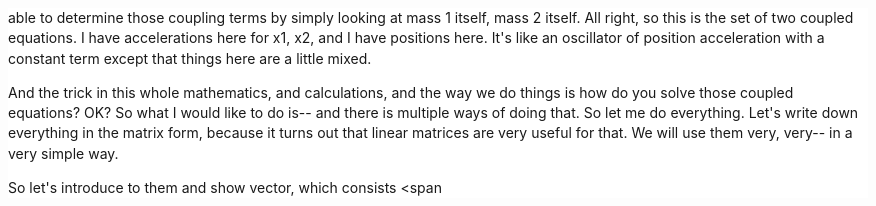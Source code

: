  <span m='890660'>able</span> <span m='890930'>to</span> <span
  m='891080'>determine</span> <span m='891590'>those</span> <span
  m='891830'>coupling</span> <span m='892250'>terms</span> <span
  m='893060'>by</span> <span m='893330'>simply</span> <span
  m='893750'>looking</span> <span m='894080'>at</span> <span
  m='894280'>mass</span> <span m='894580'>1</span> <span
  m='894860'>itself,</span> <span m='895310'>mass 2</span> <span
  m='895640'>itself.</span> <span m='896842'>All</span> <span
  m='897230'>right,</span> <span m='897440'>so</span> <span
  m='897590'>this</span> <span m='898700'>is</span> <span m='898780'>the</span>
  <span m='898880'>set</span> <span m='899210'>of two</span> <span
  m='899490'>coupled</span> <span m='899860'>equations.</span> <span
  m='900350'>I</span> <span m='900440'>have</span> <span
  m='900950'>accelerations</span> <span m='901730'>here</span> <span
  m='901970'>for</span> <span m='902180'>x1,</span> <span m='902540'>x2,</span>
  <span m='903440'>and</span> <span m='903590'>I</span> <span
  m='903680'>have</span> <span m='903860'>positions</span> <span
  m='904430'>here.</span> <span m='905240'>It's</span> <span
  m='905510'>like</span> <span m='905690'>an</span> <span
  m='905870'>oscillator</span> <span m='906540'>of</span> <span
  m='906630'>position</span> <span m='907100'>acceleration</span> <span
  m='908420'>with</span> <span m='908630'>a</span> <span
  m='908690'>constant</span> <span m='909200'>term</span> <span
  m='909920'>except</span> <span m='910190'>that</span> <span
  m='910310'>things</span> <span m='910790'>here</span> <span
  m='911050'>are</span> <span m='911120'>a</span> <span m='911150'>little</span>
  <span m='911330'>mixed.</span> </p><p><span m='913130'>And</span> <span
  m='913310'>the</span> <span m='913430'>trick</span> <span m='914210'>in</span>
  <span m='914330'>this</span> <span m='914480'>whole</span> <span
  m='916220'>mathematics,</span> <span m='916970'>and</span> <span
  m='917090'>calculations,</span> <span m='918160'>and</span> <span
  m='918920'>the</span> <span m='919070'>way</span> <span m='919310'>we</span>
  <span m='919460'>do</span> <span m='919670'>things</span> <span
  m='920540'>is</span> <span m='920780'>how</span> <span m='921110'>do</span>
  <span m='921230'>you</span> <span m='922310'>solve</span> <span
  m='923180'>those</span> <span m='923420'>coupled</span> <span
  m='923810'>equations?</span> <span m='925820'>OK?</span> <span
  m='926860'>So</span> <span m='927100'>what</span> <span m='927280'>I</span>
  <span m='927370'>would</span> <span m='927520'>like</span> <span
  m='927730'>to</span> <span m='927880'>do</span> <span m='928750'>is--</span>
  <span m='930660'>and</span> <span m='930880'>there is</span> <span
  m='931330'>multiple</span> <span m='931750'>ways</span> <span
  m='931990'>of</span> <span m='932080'>doing</span> <span
  m='932380'>that.</span> <span m='932950'>So</span> <span m='933100'>let</span>
  <span m='933310'>me</span> <span m='934240'>do</span> <span
  m='934420'>everything.</span> <span m='934840'>Let's</span> <span
  m='935050'>write</span> <span m='935350'>down</span> <span
  m='935710'>everything</span> <span m='936100'>in</span> <span
  m='936190'>the</span> <span m='936280'>matrix</span> <span
  m='936830'>form,</span> <span m='938250'>because</span> <span
  m='938520'>it</span> <span m='938580'>turns</span> <span m='938880'>out</span>
  <span m='939000'>that</span> <span m='939160'>linear</span> <span
  m='939510'>matrices</span> <span m='940110'>are</span> <span
  m='940170'>very</span> <span m='940350'>useful</span> <span
  m='940680'>for</span> <span m='940830'>that.</span> <span m='941400'>We</span>
  <span m='941570'>will</span> <span m='941700'>use</span> <span
  m='941910'>them</span> <span m='942180'>very,</span> <span
  m='942510'>very--</span> <span m='943060'>in a</span> <span
  m='943110'>very</span> <span m='943290'>simple</span> <span
  m='943650'>way.</span> </p><p><span m='944410'>So</span> <span
  m='944460'>let's</span> <span m='944670'>introduce</span> <span
  m='946620'>to</span> <span m='946860'>them</span> <span m='947070'>and</span>
  <span m='947160'>show</span> <span m='947400'>vector,</span> <span
  m='948210'>which</span> <span m='948450'>consists</span> <span